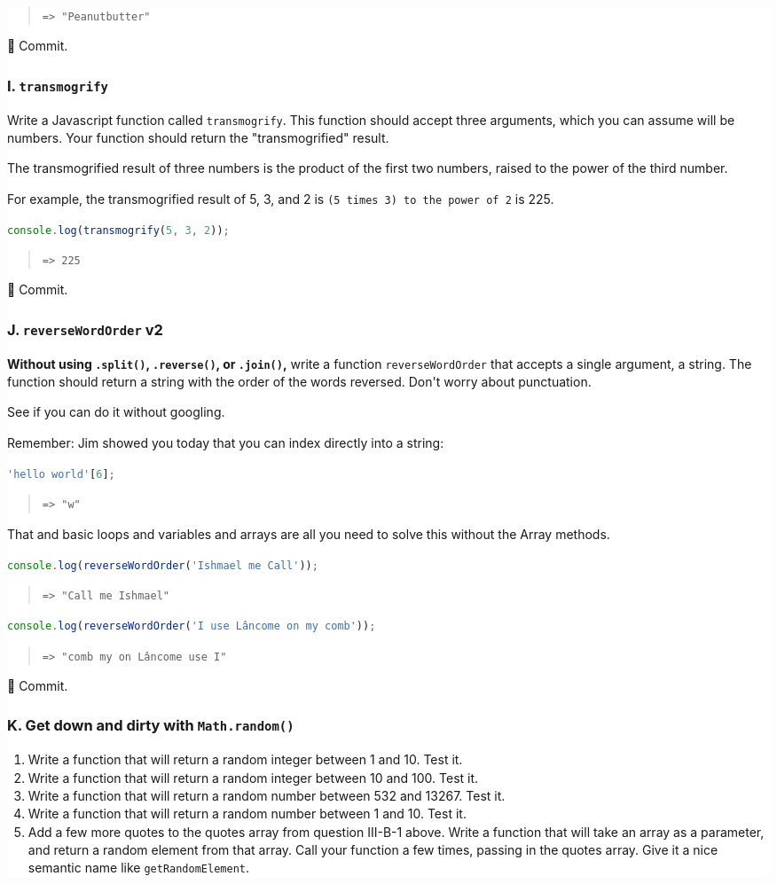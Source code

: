 > `=> "Peanutbutter"`

:red_circle: Commit.

### I. `transmogrify`

Write a Javascript function called `transmogrify`. This function should accept three arguments, which you can assume will be numbers. Your function should return the "transmogrified" result.

The transmogrified result of three numbers is the product of the first two numbers, raised to the power of the third number.

For example, the transmogrified result of 5, 3, and 2 is `(5 times 3) to the power of 2` is 225.

```javascript
console.log(transmogrify(5, 3, 2));
```

> `=> 225`

:red_circle: Commit.

### J. `reverseWordOrder` v2

**Without using `.split()`, `.reverse()`, or `.join()`,** write a function `reverseWordOrder` that accepts a single argument, a string. The function should return a string with the order of the words reversed. Don't worry about punctuation.

See if you can do it without googling.

Remember: Jim showed you today that you can index directly into a string:

```js
'hello world'[6];
```

> `=> "w"`

That and basic loops and variables and arrays are all you need to solve this without the Array methods.

```javascript
console.log(reverseWordOrder('Ishmael me Call'));
```

> `=> "Call me Ishmael"`

```js
console.log(reverseWordOrder('I use Lâncome on my comb'));
```

> `=> "comb my on Lâncome use I"`

:red_circle: Commit.

### K. Get down and dirty with `Math.random()`

1.  Write a function that will return a random integer between 1 and 10. Test it.
2.  Write a function that will return a random integer between 10 and 100. Test it.
3.  Write a function that will return a random number between 532 and 13267. Test it.
4.  Write a function that will return a random number between 1 and 10. Test it.
5.  Add a few more quotes to the quotes array from question III-B-1 above. Write a function that will take an array as a parameter, and return a random element from that array. Call your function a few times, passing in the quotes array. Give it a nice semantic name like `getRandomElement`.
